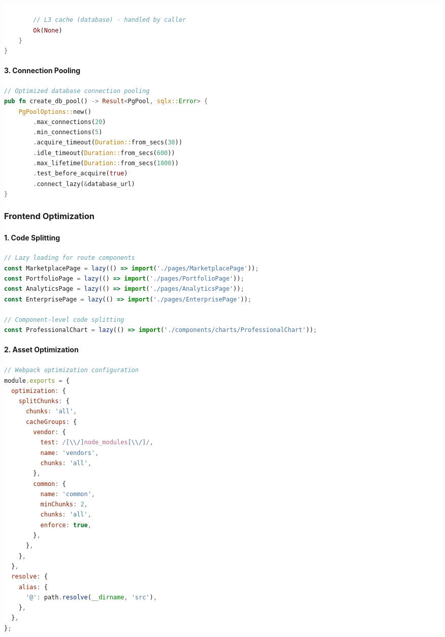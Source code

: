 ```rust
        
        // L3 cache (database) - handled by caller
        Ok(None)
    }
}
```

#### **3. Connection Pooling**
```rust
// Optimized database connection pooling
pub fn create_db_pool() -> Result<PgPool, sqlx::Error> {
    PgPoolOptions::new()
        .max_connections(20)
        .min_connections(5)
        .acquire_timeout(Duration::from_secs(30))
        .idle_timeout(Duration::from_secs(600))
        .max_lifetime(Duration::from_secs(1800))
        .test_before_acquire(true)
        .connect_lazy(&database_url)
}
```

### **Frontend Optimization**

#### **1. Code Splitting**
```typescript
// Lazy loading for route components
const MarketplacePage = lazy(() => import('./pages/MarketplacePage'));
const PortfolioPage = lazy(() => import('./pages/PortfolioPage'));
const AnalyticsPage = lazy(() => import('./pages/AnalyticsPage'));
const EnterprisePage = lazy(() => import('./pages/EnterprisePage'));

// Component-level code splitting
const ProfessionalChart = lazy(() => import('./components/charts/ProfessionalChart'));
```

#### **2. Asset Optimization**
```javascript
// Webpack optimization configuration
module.exports = {
  optimization: {
    splitChunks: {
      chunks: 'all',
      cacheGroups: {
        vendor: {
          test: /[\\/]node_modules[\\/]/,
          name: 'vendors',
          chunks: 'all',
        },
        common: {
          name: 'common',
          minChunks: 2,
          chunks: 'all',
          enforce: true,
        },
      },
    },
  },
  resolve: {
    alias: {
      '@': path.resolve(__dirname, 'src'),
    },
  },
};
```